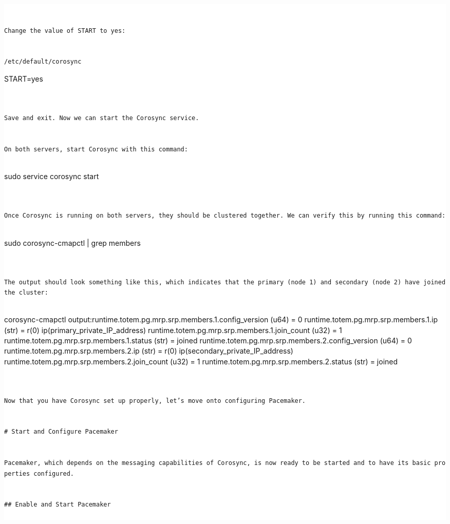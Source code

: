 
```


Change the value of START to yes:


/etc/default/corosync
```
START=yes

```


Save and exit. Now we can start the Corosync service.


On both servers, start Corosync with this command:


```
sudo service corosync start


```


Once Corosync is running on both servers, they should be clustered together. We can verify this by running this command:


```
sudo corosync-cmapctl | grep members


```


The output should look something like this, which indicates that the primary (node 1) and secondary (node 2) have joined the cluster:


```
corosync-cmapctl output:runtime.totem.pg.mrp.srp.members.1.config_version (u64) = 0
runtime.totem.pg.mrp.srp.members.1.ip (str) = r(0) ip(primary_private_IP_address)
runtime.totem.pg.mrp.srp.members.1.join_count (u32) = 1
runtime.totem.pg.mrp.srp.members.1.status (str) = joined
runtime.totem.pg.mrp.srp.members.2.config_version (u64) = 0
runtime.totem.pg.mrp.srp.members.2.ip (str) = r(0) ip(secondary_private_IP_address)
runtime.totem.pg.mrp.srp.members.2.join_count (u32) = 1
runtime.totem.pg.mrp.srp.members.2.status (str) = joined

```


Now that you have Corosync set up properly, let’s move onto configuring Pacemaker.


# Start and Configure Pacemaker


Pacemaker, which depends on the messaging capabilities of Corosync, is now ready to be started and to have its basic properties configured.


## Enable and Start Pacemaker


```